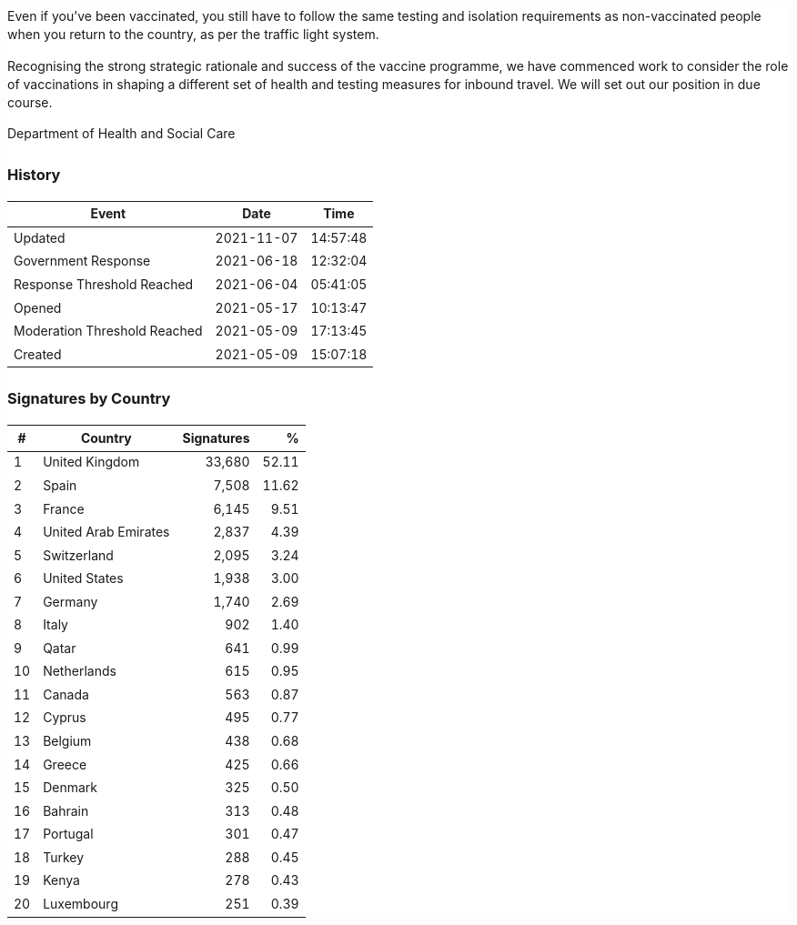 Even if you’ve been vaccinated, you still have to follow the same testing and isolation requirements as non-vaccinated people when you return to the country, as per the traffic light system. 

Recognising the strong strategic rationale and success of the vaccine programme, we have commenced work to consider the role of vaccinations in shaping a different set of health and testing measures for inbound travel. We will set out our position in due course.

Department of Health and Social Care

### History

| Event | Date | Time |
| - | - | - |
| Updated | 2021-11-07 | 14:57:48 |
| Government Response | 2021-06-18 | 12:32:04 |
| Response Threshold Reached | 2021-06-04 | 05:41:05 |
| Opened | 2021-05-17 | 10:13:47 |
| Moderation Threshold Reached | 2021-05-09 | 17:13:45 |
| Created | 2021-05-09 | 15:07:18 |

### Signatures by Country

| # | Country | Signatures | % |
| - | - | -: | -: |
| 1 | United Kingdom | 33,680 | 52.11 |
| 2 | Spain | 7,508 | 11.62 |
| 3 | France | 6,145 | 9.51 |
| 4 | United Arab Emirates | 2,837 | 4.39 |
| 5 | Switzerland | 2,095 | 3.24 |
| 6 | United States | 1,938 | 3.00 |
| 7 | Germany | 1,740 | 2.69 |
| 8 | Italy | 902 | 1.40 |
| 9 | Qatar | 641 | 0.99 |
| 10 | Netherlands | 615 | 0.95 |
| 11 | Canada | 563 | 0.87 |
| 12 | Cyprus | 495 | 0.77 |
| 13 | Belgium | 438 | 0.68 |
| 14 | Greece | 425 | 0.66 |
| 15 | Denmark | 325 | 0.50 |
| 16 | Bahrain | 313 | 0.48 |
| 17 | Portugal | 301 | 0.47 |
| 18 | Turkey | 288 | 0.45 |
| 19 | Kenya | 278 | 0.43 |
| 20 | Luxembourg | 251 | 0.39 |